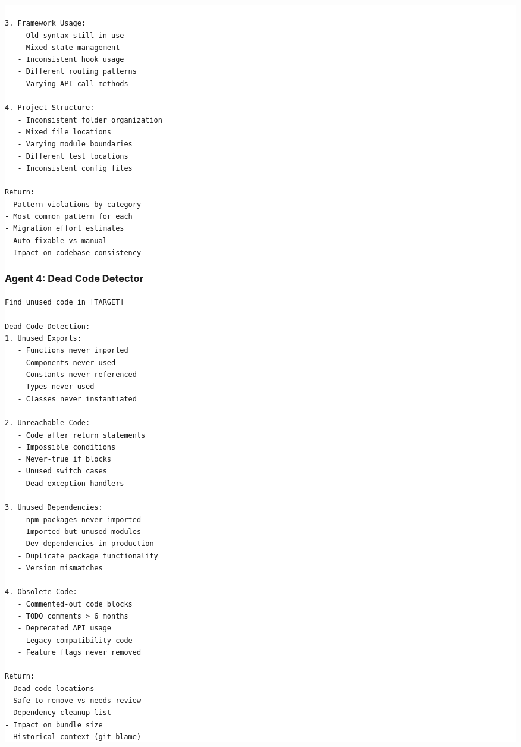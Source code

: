 ```

3. Framework Usage:
   - Old syntax still in use
   - Mixed state management
   - Inconsistent hook usage
   - Different routing patterns
   - Varying API call methods

4. Project Structure:
   - Inconsistent folder organization
   - Mixed file locations
   - Varying module boundaries
   - Different test locations
   - Inconsistent config files

Return:
- Pattern violations by category
- Most common pattern for each
- Migration effort estimates
- Auto-fixable vs manual
- Impact on codebase consistency
```

### Agent 4: Dead Code Detector

```
Find unused code in [TARGET]

Dead Code Detection:
1. Unused Exports:
   - Functions never imported
   - Components never used
   - Constants never referenced
   - Types never used
   - Classes never instantiated

2. Unreachable Code:
   - Code after return statements
   - Impossible conditions
   - Never-true if blocks
   - Unused switch cases
   - Dead exception handlers

3. Unused Dependencies:
   - npm packages never imported
   - Imported but unused modules
   - Dev dependencies in production
   - Duplicate package functionality
   - Version mismatches

4. Obsolete Code:
   - Commented-out code blocks
   - TODO comments > 6 months
   - Deprecated API usage
   - Legacy compatibility code
   - Feature flags never removed

Return:
- Dead code locations
- Safe to remove vs needs review
- Dependency cleanup list
- Impact on bundle size
- Historical context (git blame)
```